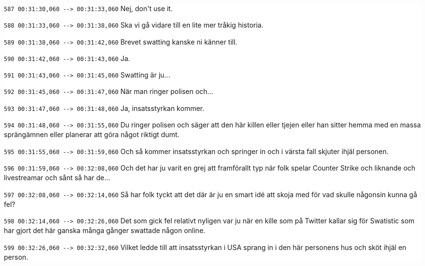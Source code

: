 

`587 00:31:30,060 --> 00:31:33,060`
Nej, don't use it.



`588 00:31:33,060 --> 00:31:38,060`
Ska vi gå vidare till en lite mer tråkig historia.



`589 00:31:38,060 --> 00:31:42,060`
Brevet swatting kanske ni känner till.



`590 00:31:42,060 --> 00:31:43,060`
Ja.



`591 00:31:43,060 --> 00:31:45,060`
Swatting är ju...



`592 00:31:45,060 --> 00:31:47,060`
När man ringer polisen och...



`593 00:31:47,060 --> 00:31:48,060`
Ja, insatsstyrkan kommer.



`594 00:31:48,060 --> 00:31:55,060`
Du ringer polisen och säger att den här killen eller tjejen eller han sitter hemma med en massa sprängämnen eller planerar att göra något riktigt dumt.



`595 00:31:55,060 --> 00:31:59,060`
Och så kommer insatsstyrkan och springer in och i värsta fall skjuter ihjäl personen.



`596 00:31:59,060 --> 00:32:08,060`
Och det har ju varit en grej att framförallt typ när folk spelar Counter Strike och liknande och livestreamar och sånt så har de...



`597 00:32:08,060 --> 00:32:14,060`
Så har folk tyckt att det där är ju en smart idé att skoja med för vad skulle någonsin kunna gå fel?



`598 00:32:14,060 --> 00:32:26,060`
Det som gick fel relativt nyligen var ju när en kille som på Twitter kallar sig för Swatistic som har gjort det här ganska många gånger swattade någon online.



`599 00:32:26,060 --> 00:32:32,060`
Vilket ledde till att insatsstyrkan i USA sprang in i den här personens hus och sköt ihjäl en person.
